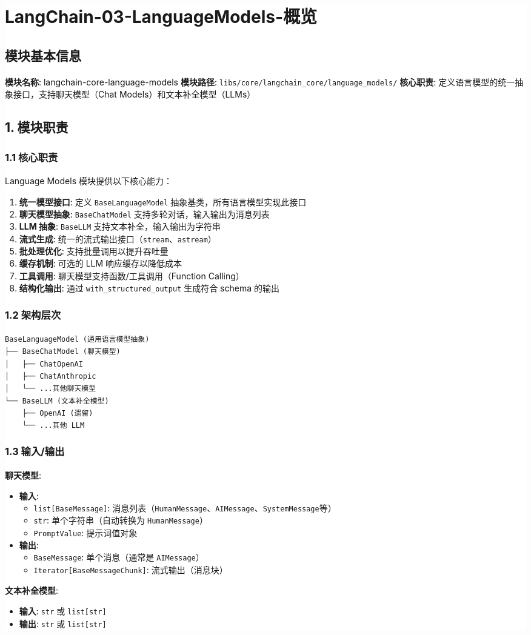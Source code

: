# LangChain-03-LanguageModels-概览

## 模块基本信息

**模块名称**: langchain-core-language-models
**模块路径**: `libs/core/langchain_core/language_models/`
**核心职责**: 定义语言模型的统一抽象接口，支持聊天模型（Chat Models）和文本补全模型（LLMs）

## 1. 模块职责

### 1.1 核心职责

Language Models 模块提供以下核心能力：

1. **统一模型接口**: 定义 `BaseLanguageModel` 抽象基类，所有语言模型实现此接口
2. **聊天模型抽象**: `BaseChatModel` 支持多轮对话，输入输出为消息列表
3. **LLM 抽象**: `BaseLLM` 支持文本补全，输入输出为字符串
4. **流式生成**: 统一的流式输出接口（`stream`、`astream`）
5. **批处理优化**: 支持批量调用以提升吞吐量
6. **缓存机制**: 可选的 LLM 响应缓存以降低成本
7. **工具调用**: 聊天模型支持函数/工具调用（Function Calling）
8. **结构化输出**: 通过 `with_structured_output` 生成符合 schema 的输出

### 1.2 架构层次

```
BaseLanguageModel (通用语言模型抽象)
├── BaseChatModel (聊天模型)
│   ├── ChatOpenAI
│   ├── ChatAnthropic
│   └── ...其他聊天模型
└── BaseLLM (文本补全模型)
    ├── OpenAI (遗留)
    └── ...其他 LLM
```

### 1.3 输入/输出

**聊天模型**:
- **输入**:
  - `list[BaseMessage]`: 消息列表（`HumanMessage`、`AIMessage`、`SystemMessage`等）
  - `str`: 单个字符串（自动转换为 `HumanMessage`）
  - `PromptValue`: 提示词值对象
- **输出**:
  - `BaseMessage`: 单个消息（通常是 `AIMessage`）
  - `Iterator[BaseMessageChunk]`: 流式输出（消息块）

**文本补全模型**:
- **输入**: `str` 或 `list[str]`
- **输出**: `str` 或 `list[str]`
